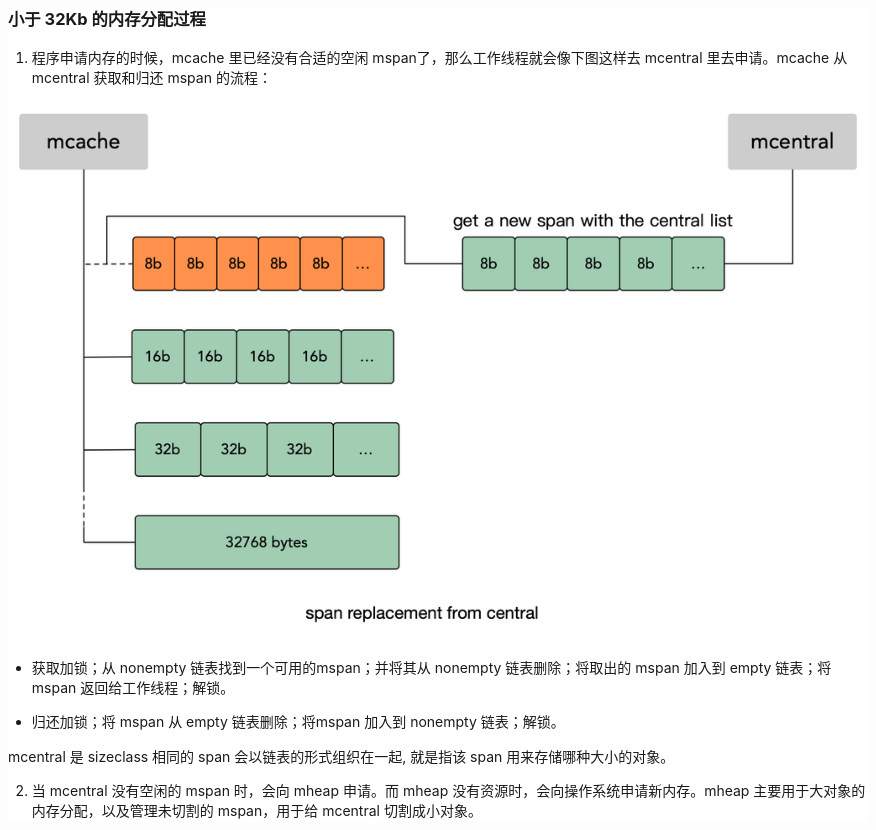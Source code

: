 


### 小于 32Kb 的内存分配过程

1. 程序申请内存的时候，mcache 里已经没有合适的空闲 mspan了，那么工作线程就会像下图这样去 mcentral 里去申请。mcache 从 mcentral 获取和归还 mspan 的流程：

![内存分配过程1](https://github.com/Nevermore12321/LeetCode/blob/blog/go进阶训练营/内存分配过程1.png?raw=true)

- 获取加锁；从 nonempty 链表找到一个可用的mspan；并将其从 nonempty 链表删除；将取出的 mspan 加入到 empty 链表；将 mspan 返回给工作线程；解锁。

- 归还加锁；将 mspan 从 empty 链表删除；将mspan 加入到 nonempty 链表；解锁。

mcentral 是 sizeclass 相同的 span 会以链表的形式组织在一起, 就是指该 span 用来存储哪种大小的对象。



2. 当 mcentral 没有空闲的 mspan 时，会向 mheap 申请。而 mheap 没有资源时，会向操作系统申请新内存。mheap 主要用于大对象的内存分配，以及管理未切割的 mspan，用于给 mcentral 切割成小对象。
